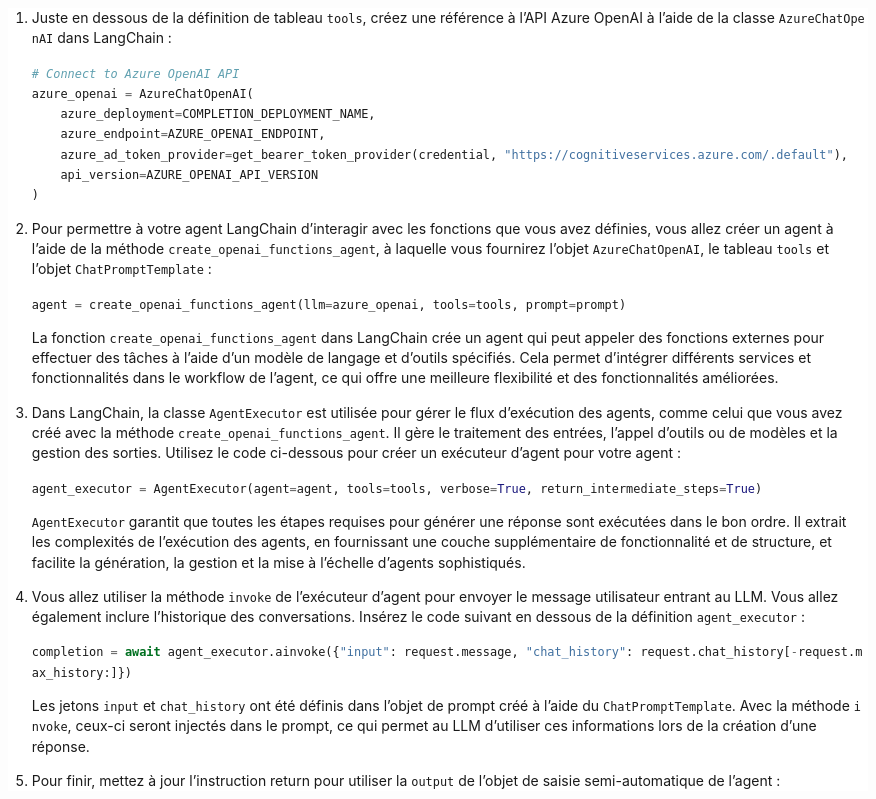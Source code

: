 1. Juste en dessous de la définition de tableau `tools`, créez une référence à l’API Azure OpenAI à l’aide de la classe `AzureChatOpenAI` dans LangChain :

   ```python
   # Connect to Azure OpenAI API
   azure_openai = AzureChatOpenAI(
       azure_deployment=COMPLETION_DEPLOYMENT_NAME,
       azure_endpoint=AZURE_OPENAI_ENDPOINT,
       azure_ad_token_provider=get_bearer_token_provider(credential, "https://cognitiveservices.azure.com/.default"),
       api_version=AZURE_OPENAI_API_VERSION
   )
   ```

1. Pour permettre à votre agent LangChain d’interagir avec les fonctions que vous avez définies, vous allez créer un agent à l’aide de la méthode `create_openai_functions_agent`, à laquelle vous fournirez l’objet `AzureChatOpenAI`, le tableau `tools` et l’objet `ChatPromptTemplate` :

   ```python
   agent = create_openai_functions_agent(llm=azure_openai, tools=tools, prompt=prompt)
   ```

    La fonction `create_openai_functions_agent` dans LangChain crée un agent qui peut appeler des fonctions externes pour effectuer des tâches à l’aide d’un modèle de langage et d’outils spécifiés. Cela permet d’intégrer différents services et fonctionnalités dans le workflow de l’agent, ce qui offre une meilleure flexibilité et des fonctionnalités améliorées.

1. Dans LangChain, la classe `AgentExecutor` est utilisée pour gérer le flux d’exécution des agents, comme celui que vous avez créé avec la méthode `create_openai_functions_agent`. Il gère le traitement des entrées, l’appel d’outils ou de modèles et la gestion des sorties. Utilisez le code ci-dessous pour créer un exécuteur d’agent pour votre agent :

   ```python
   agent_executor = AgentExecutor(agent=agent, tools=tools, verbose=True, return_intermediate_steps=True)
   ```

    `AgentExecutor` garantit que toutes les étapes requises pour générer une réponse sont exécutées dans le bon ordre. Il extrait les complexités de l’exécution des agents, en fournissant une couche supplémentaire de fonctionnalité et de structure, et facilite la génération, la gestion et la mise à l’échelle d’agents sophistiqués.

1. Vous allez utiliser la méthode `invoke` de l’exécuteur d’agent pour envoyer le message utilisateur entrant au LLM. Vous allez également inclure l’historique des conversations. Insérez le code suivant en dessous de la définition `agent_executor` :

   ```python
   completion = await agent_executor.ainvoke({"input": request.message, "chat_history": request.chat_history[-request.max_history:]})
   ```

   Les jetons `input` et `chat_history` ont été définis dans l’objet de prompt créé à l’aide du `ChatPromptTemplate`. Avec la méthode `invoke`, ceux-ci seront injectés dans le prompt, ce qui permet au LLM d’utiliser ces informations lors de la création d’une réponse.

1. Pour finir, mettez à jour l’instruction return pour utiliser la `output` de l’objet de saisie semi-automatique de l’agent :
